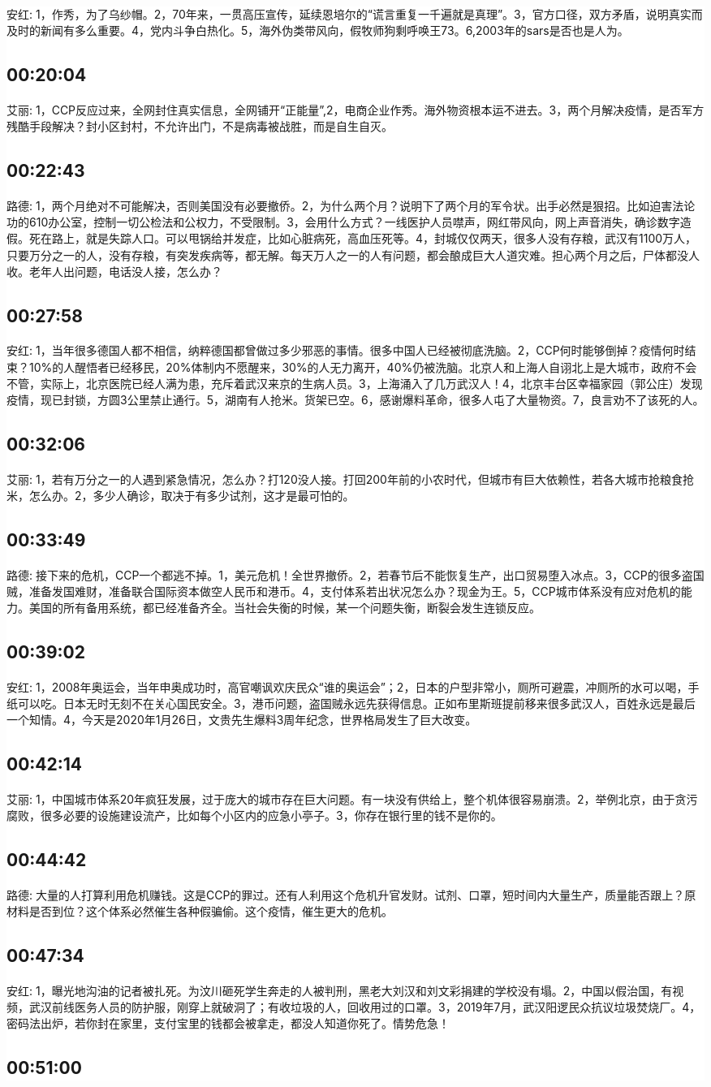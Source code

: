 安红: 1，作秀，为了乌纱帽。2，70年来，一贯高压宣传，延续恩培尔的“谎言重复一千遍就是真理”。3，官方口径，双方矛盾，说明真实而及时的新闻有多么重要。4，党内斗争白热化。5，海外伪类带风向，假牧师狗剩呼唤王73。6,2003年的sars是否也是人为。

## 00:20:04

艾丽: 1，CCP反应过来，全网封住真实信息，全网铺开“正能量”,2，电商企业作秀。海外物资根本运不进去。3，两个月解决疫情，是否军方残酷手段解决？封小区封村，不允许出门，不是病毒被战胜，而是自生自灭。

## 00:22:43

路德: 1，两个月绝对不可能解决，否则美国没有必要撤侨。2，为什么两个月？说明下了两个月的军令状。出手必然是狠招。比如迫害法论功的610办公室，控制一切公检法和公权力，不受限制。3，会用什么方式？一线医护人员噤声，网红带风向，网上声音消失，确诊数字造假。死在路上，就是失踪人口。可以甩锅给并发症，比如心脏病死，高血压死等。4，封城仅仅两天，很多人没有存粮，武汉有1100万人，只要万分之一的人，没有存粮，有突发疾病等，都无解。每天万人之一的人有问题，都会酿成巨大人道灾难。担心两个月之后，尸体都没人收。老年人出问题，电话没人接，怎么办？

## 00:27:58

安红: 1，当年很多德国人都不相信，纳粹德国都曾做过多少邪恶的事情。很多中国人已经被彻底洗脑。2，CCP何时能够倒掉？疫情何时结束？10%的人醒悟者已经移民，20%体制内不愿醒来，30%的人无力离开，40%仍被洗脑。北京人和上海人自诩北上是大城市，政府不会不管，实际上，北京医院已经人满为患，充斥着武汉来京的生病人员。3，上海涌入了几万武汉人！4，北京丰台区幸福家园（郭公庄）发现疫情，现已封锁，方圆3公里禁止通行。5，湖南有人抢米。货架已空。6，感谢爆料革命，很多人屯了大量物资。7，良言劝不了该死的人。

## 00:32:06

艾丽: 1，若有万分之一的人遇到紧急情况，怎么办？打120没人接。打回200年前的小农时代，但城市有巨大依赖性，若各大城市抢粮食抢米，怎么办。2，多少人确诊，取决于有多少试剂，这才是最可怕的。

## 00:33:49

路德: 接下来的危机，CCP一个都逃不掉。1，美元危机！全世界撤侨。2，若春节后不能恢复生产，出口贸易堕入冰点。3，CCP的很多盗国贼，准备发国难财，准备联合国际资本做空人民币和港币。4，支付体系若出状况怎么办？现金为王。5，CCP城市体系没有应对危机的能力。美国的所有备用系统，都已经准备齐全。当社会失衡的时候，某一个问题失衡，断裂会发生连锁反应。

## 00:39:02

安红: 1，2008年奥运会，当年申奥成功时，高官嘲讽欢庆民众“谁的奥运会”；2，日本的户型非常小，厕所可避震，冲厕所的水可以喝，手纸可以吃。日本无时无刻不在关心国民安全。3，港币问题，盗国贼永远先获得信息。正如布里斯班提前移来很多武汉人，百姓永远是最后一个知情。4，今天是2020年1月26日，文贵先生爆料3周年纪念，世界格局发生了巨大改变。

## 00:42:14

艾丽: 1，中国城市体系20年疯狂发展，过于庞大的城市存在巨大问题。有一块没有供给上，整个机体很容易崩溃。2，举例北京，由于贪污腐败，很多必要的设施建设流产，比如每个小区内的应急小亭子。3，你存在银行里的钱不是你的。

## 00:44:42

路德: 大量的人打算利用危机赚钱。这是CCP的罪过。还有人利用这个危机升官发财。试剂、口罩，短时间内大量生产，质量能否跟上？原材料是否到位？这个体系必然催生各种假骗偷。这个疫情，催生更大的危机。

## 00:47:34

安红: 1，曝光地沟油的记者被扎死。为汶川砸死学生奔走的人被判刑，黑老大刘汉和刘文彩捐建的学校没有塌。2，中国以假治国，有视频，武汉前线医务人员的防护服，刚穿上就破洞了；有收垃圾的人，回收用过的口罩。3，2019年7月，武汉阳逻民众抗议垃圾焚烧厂。4，密码法出炉，若你封在家里，支付宝里的钱都会被拿走，都没人知道你死了。情势危急！

## 00:51:00
